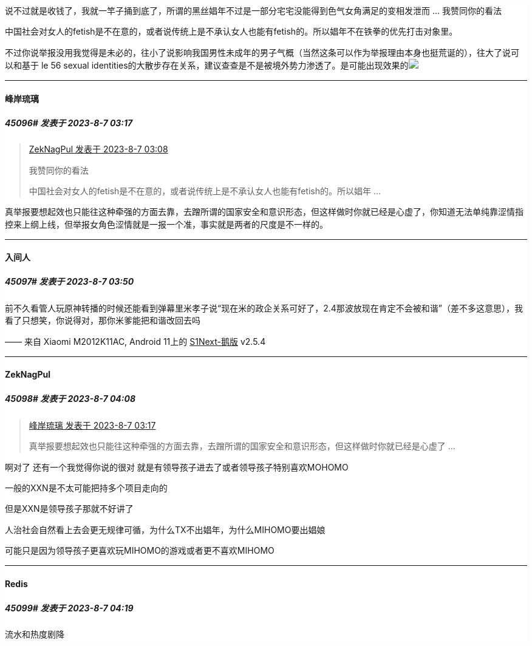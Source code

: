 说不过就是收钱了，我就一竿子捅到底了，所谓的黑丝娼年不过是一部分宅宅没能得到色气女角满足的变相发泄而 ...</blockquote>
我赞同你的看法

中国社会对女人的fetish是不在意的，或者说传统上是不承认女人也能有fetish的。所以娼年不在铁拳的优先打击对象里。

不过你说举报没用我觉得是未必的，往小了说影响我国男性未成年的男子气概（当然这条可以作为举报理由本身也挺荒诞的），往大了说可以和基于 le 56 sexual identities的大散步存在关系，建议查查是不是被境外势力渗透了。是可能出现效果的<img src="https://static.saraba1st.com/image/smiley/face2017/001.png" referrerpolicy="no-referrer">


*****

####  峰岸琉璃  
##### 45096#       发表于 2023-8-7 03:17

<blockquote><a href="httphttps://bbs.saraba1st.com/2b/forum.php?mod=redirect&amp;goto=findpost&amp;pid=61933246&amp;ptid=2112635" target="_blank">ZekNagPul 发表于 2023-8-7 03:08</a>

我赞同你的看法

中国社会对女人的fetish是不在意的，或者说传统上是不承认女人也能有fetish的。所以娼年 ...</blockquote>
真举报要想起效也只能往这种牵强的方面去靠，去蹭所谓的国家安全和意识形态，但这样做时你就已经是心虚了，你知道无法单纯靠涩情指控来上纲上线，但举报女角色涩情就是一报一个准，事实就是两者的尺度是不一样的。


*****

####  入间人  
##### 45097#       发表于 2023-8-7 03:50

前不久看管人玩原神转播的时候还能看到弹幕里米孝子说“现在米的政企关系可好了，2.4那波放现在肯定不会被和谐”（差不多这意思），我看了只想笑，你说得对，那你米爹能把和谐改回去吗

—— 来自 Xiaomi M2012K11AC, Android 11上的 [S1Next-鹅版](https://github.com/ykrank/S1-Next/releases) v2.5.4


*****

####  ZekNagPul  
##### 45098#       发表于 2023-8-7 04:08

<blockquote><a href="httphttps://bbs.saraba1st.com/2b/forum.php?mod=redirect&amp;goto=findpost&amp;pid=61933257&amp;ptid=2112635" target="_blank">峰岸琉璃 发表于 2023-8-7 03:17</a>

真举报要想起效也只能往这种牵强的方面去靠，去蹭所谓的国家安全和意识形态，但这样做时你就已经是心虚了 ...</blockquote>
啊对了 还有一个我觉得你说的很对 就是有领导孩子进去了或者领导孩子特别喜欢MOHOMO

一般的XXN是不太可能把持多个项目走向的

但是XXN是领导孩子那就不好讲了

人治社会自然看上去会更无规律可循，为什么TX不出娼年，为什么MIHOMO要出娼娘

可能只是因为领导孩子更喜欢玩MIHOMO的游戏或者更不喜欢MIHOMO


*****

####  Redis  
##### 45099#       发表于 2023-8-7 04:19

流水和热度剧降
